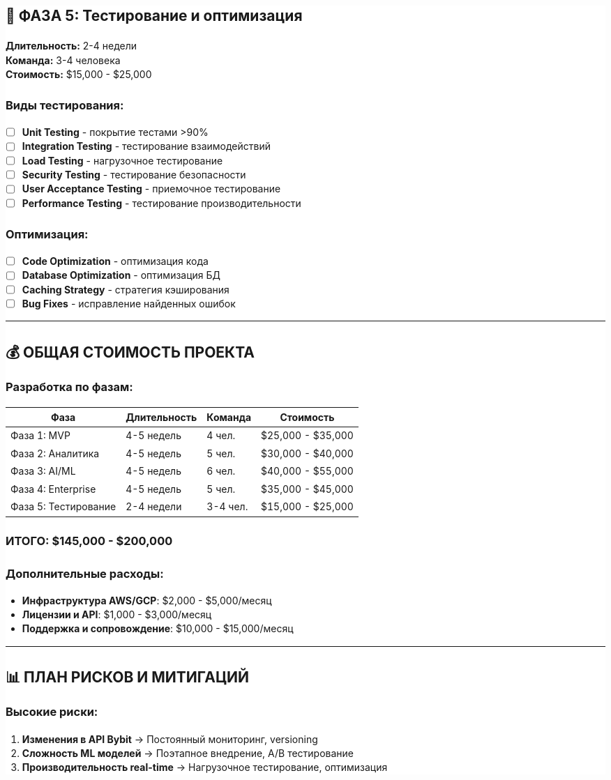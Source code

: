 
## 🧪 **ФАЗА 5: Тестирование и оптимизация** 
**Длительность:** 2-4 недели  
**Команда:** 3-4 человека  
**Стоимость:** $15,000 - $25,000

### Виды тестирования:
- [ ] **Unit Testing** - покрытие тестами >90%
- [ ] **Integration Testing** - тестирование взаимодействий
- [ ] **Load Testing** - нагрузочное тестирование
- [ ] **Security Testing** - тестирование безопасности
- [ ] **User Acceptance Testing** - приемочное тестирование
- [ ] **Performance Testing** - тестирование производительности

### Оптимизация:
- [ ] **Code Optimization** - оптимизация кода
- [ ] **Database Optimization** - оптимизация БД
- [ ] **Caching Strategy** - стратегия кэширования
- [ ] **Bug Fixes** - исправление найденных ошибок

---

## 💰 ОБЩАЯ СТОИМОСТЬ ПРОЕКТА

### Разработка по фазам:
| Фаза | Длительность | Команда | Стоимость |
|------|-------------|---------|-----------|
| Фаза 1: MVP | 4-5 недель | 4 чел. | $25,000 - $35,000 |
| Фаза 2: Аналитика | 4-5 недель | 5 чел. | $30,000 - $40,000 |
| Фаза 3: AI/ML | 4-5 недель | 6 чел. | $40,000 - $55,000 |
| Фаза 4: Enterprise | 4-5 недель | 5 чел. | $35,000 - $45,000 |
| Фаза 5: Тестирование | 2-4 недели | 3-4 чел. | $15,000 - $25,000 |

### **ИТОГО: $145,000 - $200,000**

### Дополнительные расходы:
- **Инфраструктура AWS/GCP**: $2,000 - $5,000/месяц
- **Лицензии и API**: $1,000 - $3,000/месяц
- **Поддержка и сопровождение**: $10,000 - $15,000/месяц

---

## 📊 ПЛАН РИСКОВ И МИТИГАЦИЙ

### Высокие риски:
1. **Изменения в API Bybit** → Постоянный мониторинг, versioning
2. **Сложность ML моделей** → Поэтапное внедрение, A/B тестирование
3. **Производительность real-time** → Нагрузочное тестирование, оптимизация
